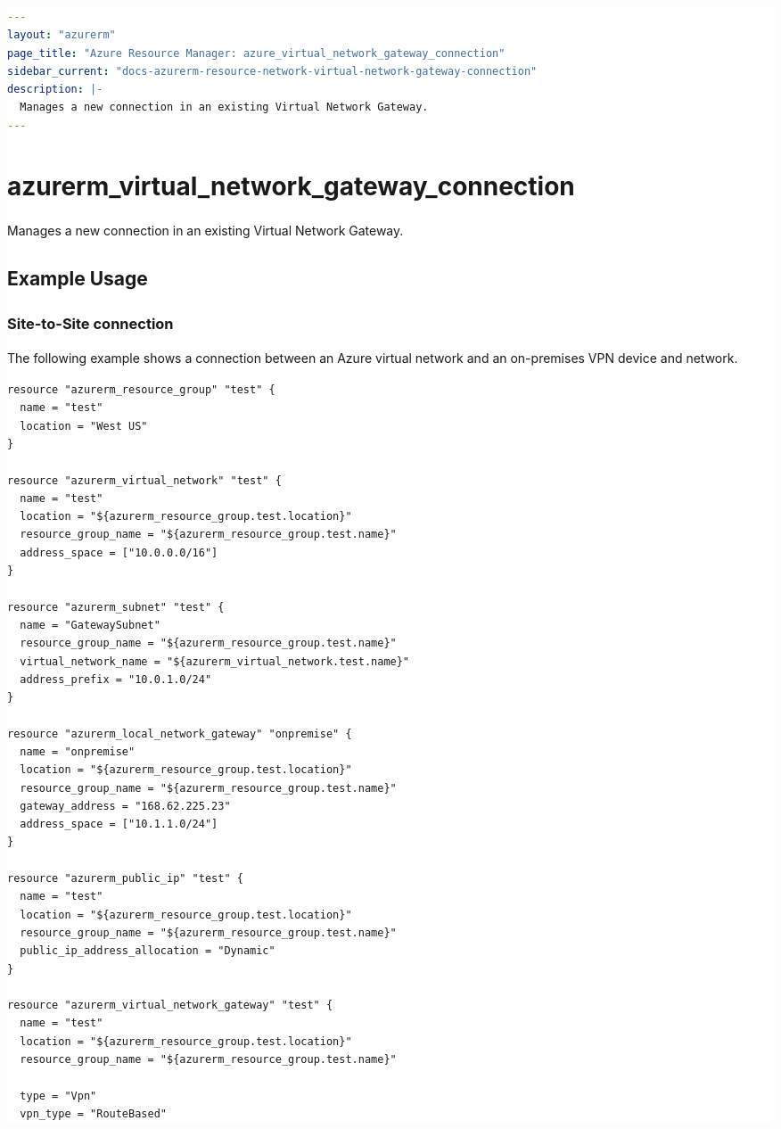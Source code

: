 ```yaml
---
layout: "azurerm"
page_title: "Azure Resource Manager: azure_virtual_network_gateway_connection"
sidebar_current: "docs-azurerm-resource-network-virtual-network-gateway-connection"
description: |-
  Manages a new connection in an existing Virtual Network Gateway.
---
```


# azurerm_virtual_network_gateway_connection

Manages a new connection in an existing Virtual Network Gateway.

## Example Usage

### Site-to-Site connection

The following example shows a connection between an Azure virtual network
and an on-premises VPN device and network.

```hcl
resource "azurerm_resource_group" "test" {
  name = "test"
  location = "West US"
}

resource "azurerm_virtual_network" "test" {
  name = "test"
  location = "${azurerm_resource_group.test.location}"
  resource_group_name = "${azurerm_resource_group.test.name}"
  address_space = ["10.0.0.0/16"]
}

resource "azurerm_subnet" "test" {
  name = "GatewaySubnet"
  resource_group_name = "${azurerm_resource_group.test.name}"
  virtual_network_name = "${azurerm_virtual_network.test.name}"
  address_prefix = "10.0.1.0/24"
}

resource "azurerm_local_network_gateway" "onpremise" {
  name = "onpremise"
  location = "${azurerm_resource_group.test.location}"
  resource_group_name = "${azurerm_resource_group.test.name}"
  gateway_address = "168.62.225.23"
  address_space = ["10.1.1.0/24"]
}

resource "azurerm_public_ip" "test" {
  name = "test"
  location = "${azurerm_resource_group.test.location}"
  resource_group_name = "${azurerm_resource_group.test.name}"
  public_ip_address_allocation = "Dynamic"
}

resource "azurerm_virtual_network_gateway" "test" {
  name = "test"
  location = "${azurerm_resource_group.test.location}"
  resource_group_name = "${azurerm_resource_group.test.name}"

  type = "Vpn"
  vpn_type = "RouteBased"
```